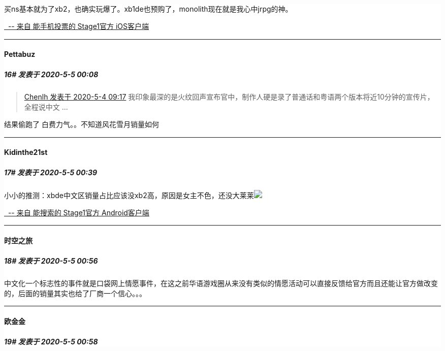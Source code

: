 

买ns基本就为了xb2，也确实玩爆了。xb1de也预购了，monolith现在就是我心中jrpg的神。

[  -- 来自 能手机投票的 Stage1官方 iOS客户端](https://itunes.apple.com/fi/app/saraba1st/id1221237470?mt=8)







-----

####  Pettabuz  
##### 16#       发表于 2020-5-5 00:08



<blockquote><a href="httphttps://bbs.saraba1st.com/2b/forum.php?mod=redirect&amp;goto=findpost&amp;pid=47304242&amp;ptid=1932530" target="_blank">Chenlh 发表于 2020-5-4 09:17</a>
我印象最深的是火纹回声宣布官中，制作人硬是录了普通话和粤语两个版本将近10分钟的宣传片，全程说中文 ...</blockquote>
结果偷跑了 白费力气。。不知道风花雪月销量如何







-----

####  Kidinthe21st  
##### 17#       发表于 2020-5-5 00:39




小小的推测：xbde中文区销量占比应该没xb2高，原因是女主不色，还没大莱莱<img src="https://static.saraba1st.com/image/smiley/face2017/067.png" referrerpolicy="no-referrer">

[  -- 来自 能搜索的 Stage1官方 Android客户端](https://www.coolapk.com/apk/140634)







-----

####  时空之旅  
##### 18#       发表于 2020-5-5 00:56




中文化一个标志性的事件就是口袋网上情愿事件，在这之前华语游戏圈从来没有类似的情愿活动可以直接反馈给官方而且还能让官方做改变的，后面的销量其实也给了厂商一个信心。。。







-----

####  欧金金  
##### 19#       发表于 2020-5-5 00:58
